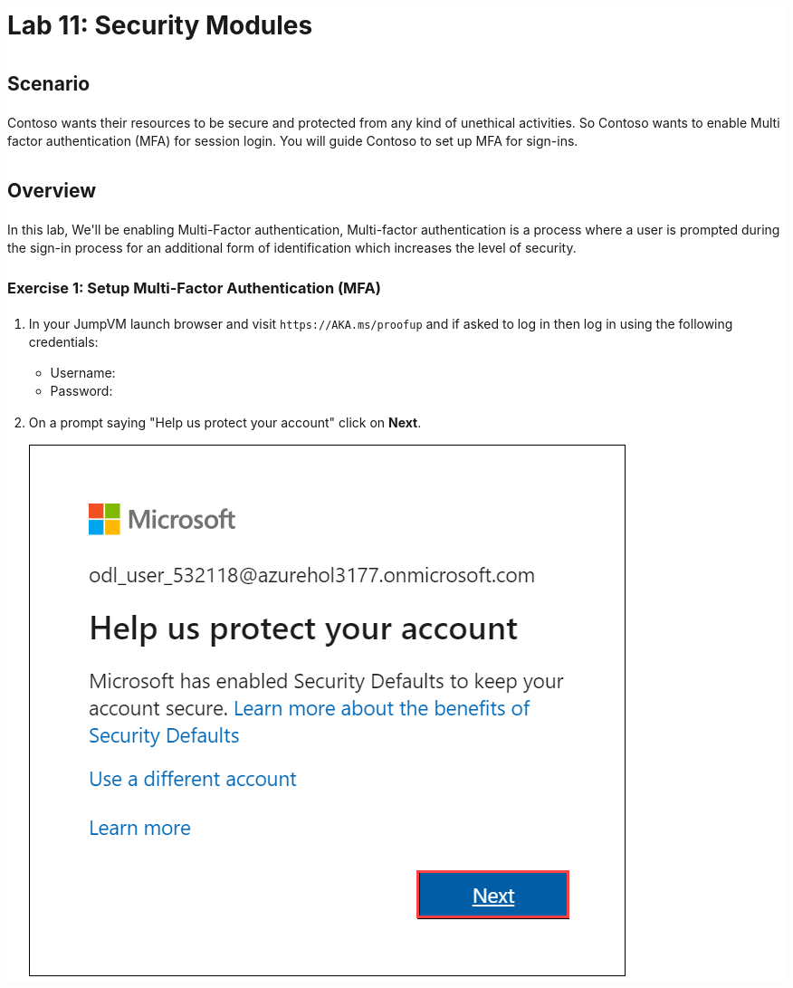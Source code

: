 # Lab 11: Security Modules

## **Scenario**

Contoso wants their resources to be secure and protected from any kind of unethical activities. So Contoso wants to enable Multi factor authentication (MFA) for session login. You will guide Contoso to set up MFA for sign-ins.

## **Overview**

In this lab, We'll be enabling Multi-Factor authentication, Multi-factor authentication is a process where a user is prompted during the sign-in process for an additional form of identification which increases the level of security.

### Exercise 1: Setup Multi-Factor Authentication (MFA)

1. In your JumpVM launch browser and visit `https://AKA.ms/proofup` and if asked to log in then log in using the following credentials:

   - Username: **<inject key="AzureAdUserEmail" />**
   - Password: **<inject key="AzureAdUserPassword" />**
  
2. On a prompt saying "Help us protect your account" click on **Next**.

   ![](media/mfa-00.png)
